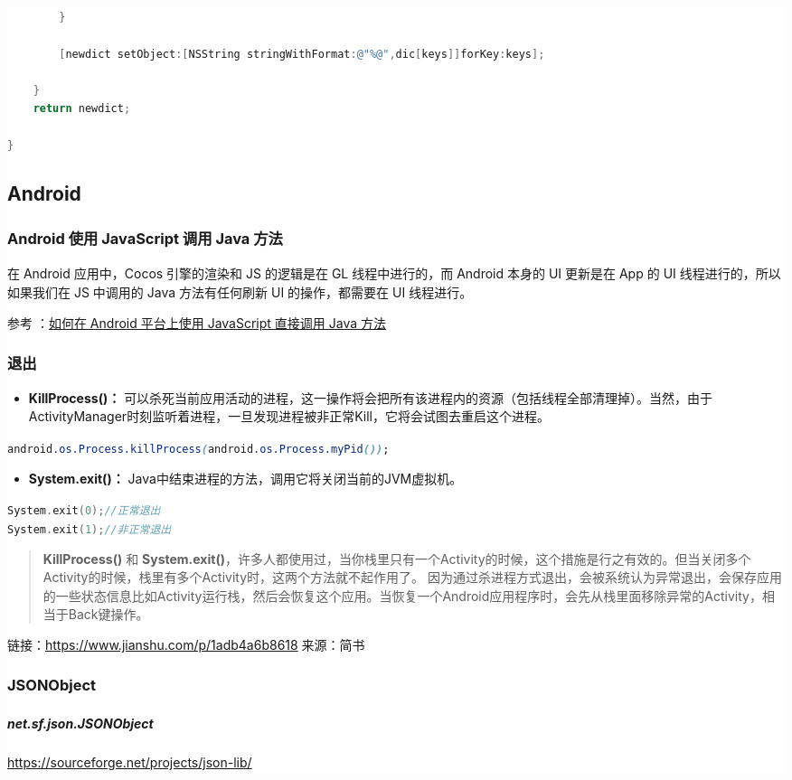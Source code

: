 ```objective-c
        }
        
        [newdict setObject:[NSString stringWithFormat:@"%@",dic[keys]]forKey:keys];
        
    }
    return newdict;
    
}


```



## Android

### Android 使用 JavaScript 调用 Java 方法

在 Android 应用中，Cocos 引擎的渲染和 JS 的逻辑是在 GL 线程中进行的，而 Android 本身的 UI 更新是在 App 的 UI 线程进行的，所以如果我们在 JS 中调用的 Java 方法有任何刷新 UI 的操作，都需要在 UI 线程进行。

参考 ：[如何在 Android 平台上使用 JavaScript 直接调用 Java 方法](https://docs.cocos.com/creator/manual/zh/advanced-topics/java-reflection.html)

### 退出

- **KillProcess()：**
  可以杀死当前应用活动的进程，这一操作将会把所有该进程内的资源（包括线程全部清理掉）。当然，由于ActivityManager时刻监听着进程，一旦发现进程被非正常Kill，它将会试图去重启这个进程。

```css
android.os.Process.killProcess(android.os.Process.myPid());
```

- **System.exit()：**
  Java中结束进程的方法，调用它将关闭当前的JVM虚拟机。

```cpp
System.exit(0);//正常退出
System.exit(1);//非正常退出
```

> **KillProcess()** 和 **System.exit()**，许多人都使用过，当你栈里只有一个Activity的时候，这个措施是行之有效的。但当关闭多个Activity的时候，栈里有多个Activity时，这两个方法就不起作用了。
> 因为通过杀进程方式退出，会被系统认为异常退出，会保存应用的一些状态信息比如Activity运行栈，然后会恢复这个应用。当恢复一个Android应用程序时，会先从栈里面移除异常的Activity，相当于Back键操作。


链接：https://www.jianshu.com/p/1adb4a6b8618
来源：简书

### JSONObject

##### net.sf.json.JSONObject

https://sourceforge.net/projects/json-lib/
